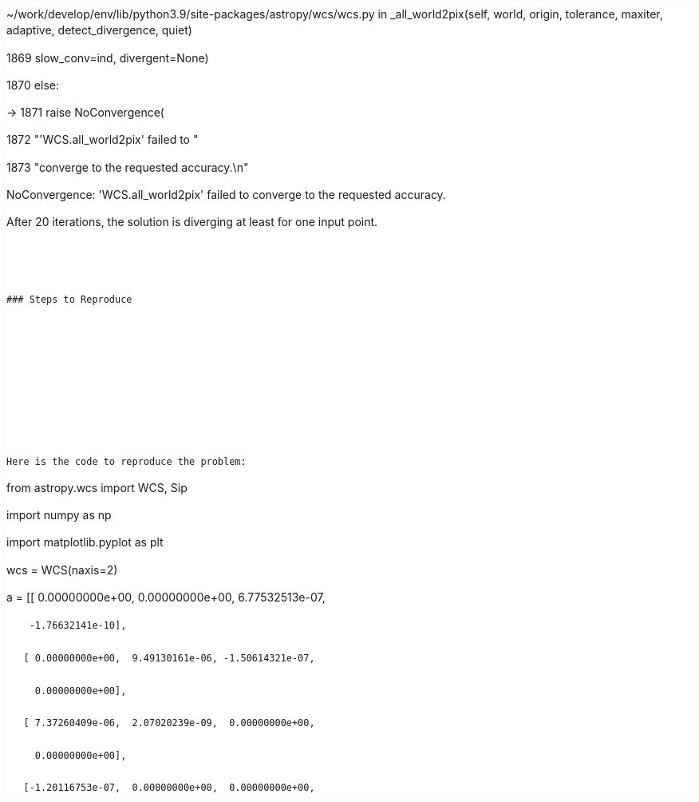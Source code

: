 

~/work/develop/env/lib/python3.9/site-packages/astropy/wcs/wcs.py in _all_world2pix(self, world, origin, tolerance, maxiter, adaptive, detect_divergence, quiet)

   1869                     slow_conv=ind, divergent=None)

   1870             else:

-> 1871                 raise NoConvergence(

   1872                     "'WCS.all_world2pix' failed to "

   1873                     "converge to the requested accuracy.\n"



NoConvergence: 'WCS.all_world2pix' failed to converge to the requested accuracy.

After 20 iterations, the solution is diverging at least for one input point.

```



### Steps to Reproduce









Here is the code to reproduce the problem:

```

from astropy.wcs import WCS, Sip

import numpy as np

import matplotlib.pyplot as plt



wcs = WCS(naxis=2)

a = [[ 0.00000000e+00,  0.00000000e+00,  6.77532513e-07,

        -1.76632141e-10],

       [ 0.00000000e+00,  9.49130161e-06, -1.50614321e-07,

         0.00000000e+00],

       [ 7.37260409e-06,  2.07020239e-09,  0.00000000e+00,

         0.00000000e+00],

       [-1.20116753e-07,  0.00000000e+00,  0.00000000e+00,
